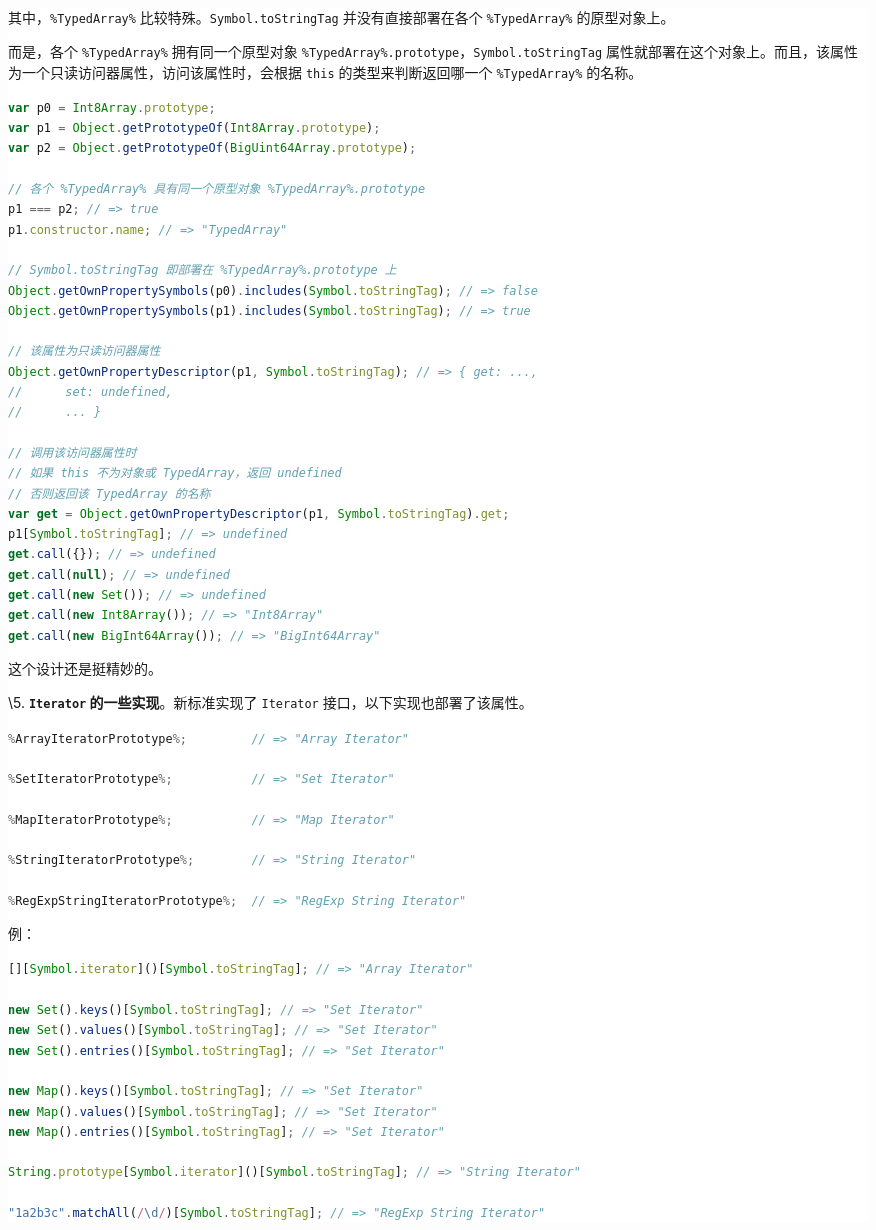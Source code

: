 其中，`%TypedArray%` 比较特殊。`Symbol.toStringTag` 并没有直接部署在各个 `%TypedArray%` 的原型对象上。

而是，各个 `%TypedArray%` 拥有同一个原型对象 `%TypedArray%.prototype`，`Symbol.toStringTag` 属性就部署在这个对象上。而且，该属性为一个只读访问器属性，访问该属性时，会根据 `this` 的类型来判断返回哪一个 `%TypedArray%` 的名称。

```js
var p0 = Int8Array.prototype;
var p1 = Object.getPrototypeOf(Int8Array.prototype);
var p2 = Object.getPrototypeOf(BigUint64Array.prototype);

// 各个 %TypedArray% 具有同一个原型对象 %TypedArray%.prototype
p1 === p2; // => true
p1.constructor.name; // => "TypedArray"

// Symbol.toStringTag 即部署在 %TypedArray%.prototype 上
Object.getOwnPropertySymbols(p0).includes(Symbol.toStringTag); // => false
Object.getOwnPropertySymbols(p1).includes(Symbol.toStringTag); // => true

// 该属性为只读访问器属性
Object.getOwnPropertyDescriptor(p1, Symbol.toStringTag); // => { get: ...,
//      set: undefined,
//      ... }

// 调用该访问器属性时
// 如果 this 不为对象或 TypedArray，返回 undefined
// 否则返回该 TypedArray 的名称
var get = Object.getOwnPropertyDescriptor(p1, Symbol.toStringTag).get;
p1[Symbol.toStringTag]; // => undefined
get.call({}); // => undefined
get.call(null); // => undefined
get.call(new Set()); // => undefined
get.call(new Int8Array()); // => "Int8Array"
get.call(new BigInt64Array()); // => "BigInt64Array"
```

这个设计还是挺精妙的。

\5. **`Iterator` 的一些实现**。新标准实现了 `Iterator` 接口，以下实现也部署了该属性。

```js
%ArrayIteratorPrototype%;         // => "Array Iterator"

%SetIteratorPrototype%;           // => "Set Iterator"

%MapIteratorPrototype%;           // => "Map Iterator"

%StringIteratorPrototype%;        // => "String Iterator"

%RegExpStringIteratorPrototype%;  // => "RegExp String Iterator"
```

例：

```js
[][Symbol.iterator]()[Symbol.toStringTag]; // => "Array Iterator"

new Set().keys()[Symbol.toStringTag]; // => "Set Iterator"
new Set().values()[Symbol.toStringTag]; // => "Set Iterator"
new Set().entries()[Symbol.toStringTag]; // => "Set Iterator"

new Map().keys()[Symbol.toStringTag]; // => "Set Iterator"
new Map().values()[Symbol.toStringTag]; // => "Set Iterator"
new Map().entries()[Symbol.toStringTag]; // => "Set Iterator"

String.prototype[Symbol.iterator]()[Symbol.toStringTag]; // => "String Iterator"

"1a2b3c".matchAll(/\d/)[Symbol.toStringTag]; // => "RegExp String Iterator"
```